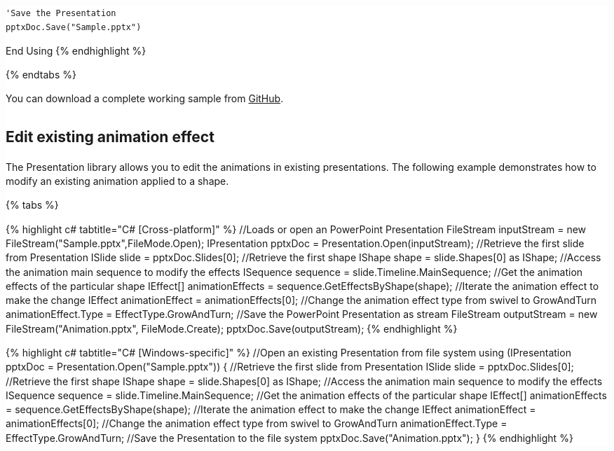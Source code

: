     'Save the Presentation
    pptxDoc.Save("Sample.pptx")
End Using
{% endhighlight %}

{% endtabs %}

You can download a complete working sample from [GitHub](https://github.com/SyncfusionExamples/PowerPoint-Examples/tree/master/Animations/Add-exit-animation-effect).

## Edit existing animation effect

The Presentation library allows you to edit the animations in existing presentations. The following example demonstrates how to modify an existing animation applied to a shape.

{% tabs %}

{% highlight c# tabtitle="C# [Cross-platform]" %}
//Loads or open an PowerPoint Presentation
FileStream inputStream = new FileStream("Sample.pptx",FileMode.Open);
IPresentation pptxDoc = Presentation.Open(inputStream);
//Retrieve the first slide from Presentation
ISlide slide = pptxDoc.Slides[0];
//Retrieve the first shape
IShape shape = slide.Shapes[0] as IShape;
//Access the animation main sequence to modify the effects
ISequence sequence = slide.Timeline.MainSequence;
//Get the animation effects of the particular shape
IEffect[] animationEffects = sequence.GetEffectsByShape(shape);
//Iterate the animation effect to make the change
IEffect animationEffect = animationEffects[0];
//Change the animation effect type from swivel to GrowAndTurn
animationEffect.Type = EffectType.GrowAndTurn;
//Save the PowerPoint Presentation as stream
FileStream outputStream = new FileStream("Animation.pptx", FileMode.Create);
pptxDoc.Save(outputStream);
{% endhighlight %}

{% highlight c# tabtitle="C# [Windows-specific]" %}
//Open an existing Presentation from file system
using (IPresentation pptxDoc = Presentation.Open("Sample.pptx"))
{
    //Retrieve the first slide from Presentation
    ISlide slide = pptxDoc.Slides[0];
    //Retrieve the first shape
    IShape shape = slide.Shapes[0] as IShape;
    //Access the animation main sequence to modify the effects
    ISequence sequence = slide.Timeline.MainSequence;
    //Get the animation effects of the particular shape
    IEffect[] animationEffects = sequence.GetEffectsByShape(shape);
    //Iterate the animation effect to make the change
    IEffect animationEffect = animationEffects[0];
    //Change the animation effect type from swivel to GrowAndTurn
    animationEffect.Type = EffectType.GrowAndTurn;
    //Save the Presentation to the file system
    pptxDoc.Save("Animation.pptx");
}
{% endhighlight %}
